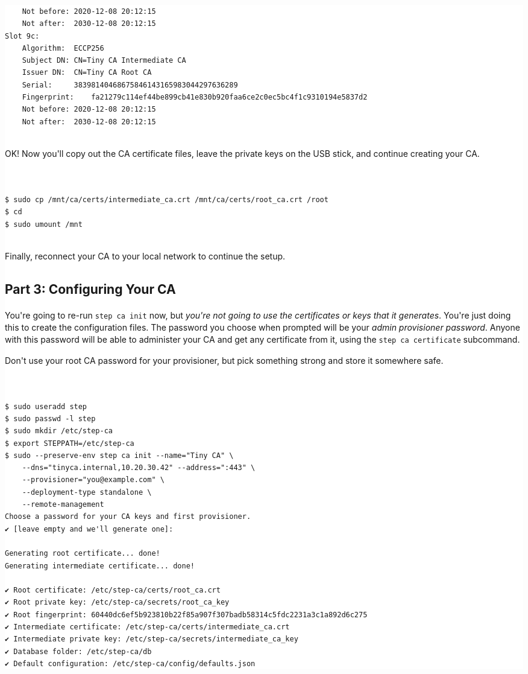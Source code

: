 ```
	Not before:	2020-12-08 20:12:15
	Not after:	2030-12-08 20:12:15
Slot 9c:
	Algorithm:	ECCP256
	Subject DN:	CN=Tiny CA Intermediate CA
	Issuer DN:	CN=Tiny CA Root CA
	Serial:		38398140468675846143165983044297636289
	Fingerprint:	fa21279c114ef44be899cb41e830b920faa6ce2c0ec5bc4f1c9310194e5837d2
	Not before:	2020-12-08 20:12:15
	Not after:	2030-12-08 20:12:15


```

OK! Now you'll copy out the CA certificate files, leave the private keys on the USB stick, and continue creating your CA.

```


$ sudo cp /mnt/ca/certs/intermediate_ca.crt /mnt/ca/certs/root_ca.crt /root
$ cd
$ sudo umount /mnt


```

Finally, reconnect your CA to your local network to continue the setup.

Part 3: Configuring Your CA[](https://smallstep.com/blog/build-a-tiny-ca-with-raspberry-pi-yubikey/#part-3-configuring-your-ca)
-------------------------------------------------------------------------------------------------------------------------------

You're going to re-run `step ca init` now, but _you're not going to use the certificates or keys that it generates_. You're just doing this to create the configuration files. The password you choose when prompted will be your _admin provisioner password_. Anyone with this password will be able to administer your CA and get any certificate from it, using the `step ca certificate` subcommand.

Don't use your root CA password for your provisioner, but pick something strong and store it somewhere safe.

```


$ sudo useradd step
$ sudo passwd -l step
$ sudo mkdir /etc/step-ca
$ export STEPPATH=/etc/step-ca
$ sudo --preserve-env step ca init --name="Tiny CA" \
    --dns="tinyca.internal,10.20.30.42" --address=":443" \
    --provisioner="you@example.com" \
    --deployment-type standalone \
    --remote-management
Choose a password for your CA keys and first provisioner.
✔ [leave empty and we'll generate one]:

Generating root certificate... done!
Generating intermediate certificate... done!

✔ Root certificate: /etc/step-ca/certs/root_ca.crt
✔ Root private key: /etc/step-ca/secrets/root_ca_key
✔ Root fingerprint: 60440dc6ef5b923810b22f85a907f307badb58314c5fdc2231a3c1a892d6c275
✔ Intermediate certificate: /etc/step-ca/certs/intermediate_ca.crt
✔ Intermediate private key: /etc/step-ca/secrets/intermediate_ca_key
✔ Database folder: /etc/step-ca/db
✔ Default configuration: /etc/step-ca/config/defaults.json
```